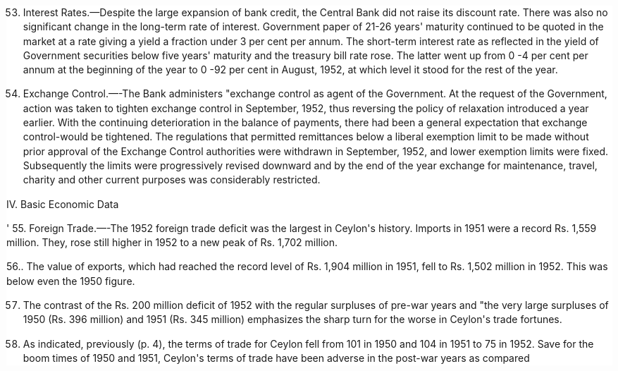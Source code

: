 53. Interest Rates.—Despite the large expansion of bank credit, the Central Bank did not raise its discount rate. There was also no significant change in the long-term rate of interest. Government paper of 21-26 years' maturity continued to be quoted in the market at a rate giving a yield a fraction under 3 per cent per annum. The short-term interest rate as reflected in the yield of Government securities below five years' maturity and the treasury bill rate rose. The latter went up from 0 -4 per cent per annum at the beginning of the year to 0 -92 per cent in August, 1952, at which level it stood for the rest of the year.

54. Exchange Control.—-The Bank administers "exchange control as agent of the Government. At the request of the Government, action was taken to tighten exchange control in September, 1952, thus reversing the policy of relaxation intro­duced a year earlier. With the continuing deterioration in the balance of payments, there had been a general expectation that exchange control-would be tightened. The regulations that permitted remittances below a liberal exemption limit to be made without prior approval of the Exchange Control authorities were withdrawn in September, 1952, and lower exemption limits were fixed. Subsequently the limits were progressively revised downward and by the end of the year exchange for maintenance, travel, charity and other current purposes was considerably restricted.

IV. Basic Economic Data

' 55. Foreign Trade.—-The 1952 foreign trade deficit was the largest in Ceylon's history. Imports in 1951 were a record Rs. 1,559 million. They, rose still higher in 1952 to a new peak of Rs. 1,702 million.

56.. The value of exports, which had reached the record level of Rs. 1,904 million in 1951, fell to Rs. 1,502 million in 1952. This was below even the 1950 figure.

57. The contrast of the Rs. 200 million deficit of 1952 with the regular sur­pluses of pre-war years and "the very large surpluses of 1950 (Rs. 396 million) and 1951 (Rs. 345 million) emphasizes the sharp turn for the worse in Ceylon's trade fortunes.

58. As indicated, previously (p. 4), the terms of trade for Ceylon fell from 101 in 1950 and 104 in 1951 to 75 in 1952. Save for the boom times of 1950 and 1951, Ceylon's terms of trade have been adverse in the post-war years as compared
